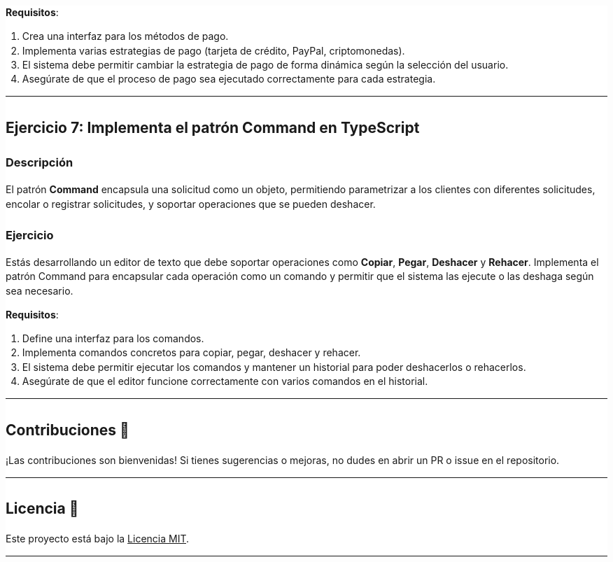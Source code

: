 **Requisitos**:
1. Crea una interfaz para los métodos de pago.
2. Implementa varias estrategias de pago (tarjeta de crédito, PayPal, criptomonedas).
3. El sistema debe permitir cambiar la estrategia de pago de forma dinámica según la selección del usuario.
4. Asegúrate de que el proceso de pago sea ejecutado correctamente para cada estrategia.

---

## Ejercicio 7: Implementa el patrón Command en TypeScript

### Descripción

El patrón **Command** encapsula una solicitud como un objeto, permitiendo parametrizar a los clientes con diferentes solicitudes, encolar o registrar solicitudes, y soportar operaciones que se pueden deshacer.

### Ejercicio

Estás desarrollando un editor de texto que debe soportar operaciones como **Copiar**, **Pegar**, **Deshacer** y **Rehacer**. Implementa el patrón Command para encapsular cada operación como un comando y permitir que el sistema las ejecute o las deshaga según sea necesario.

**Requisitos**:
1. Define una interfaz para los comandos.
2. Implementa comandos concretos para copiar, pegar, deshacer y rehacer.
3. El sistema debe permitir ejecutar los comandos y mantener un historial para poder deshacerlos o rehacerlos.
4. Asegúrate de que el editor funcione correctamente con varios comandos en el historial.


---

## Contribuciones 🤝

¡Las contribuciones son bienvenidas! Si tienes sugerencias o mejoras, no dudes en abrir un PR o issue en el repositorio.

---

## Licencia 📝

Este proyecto está bajo la [Licencia MIT](./LICENSE).

---
